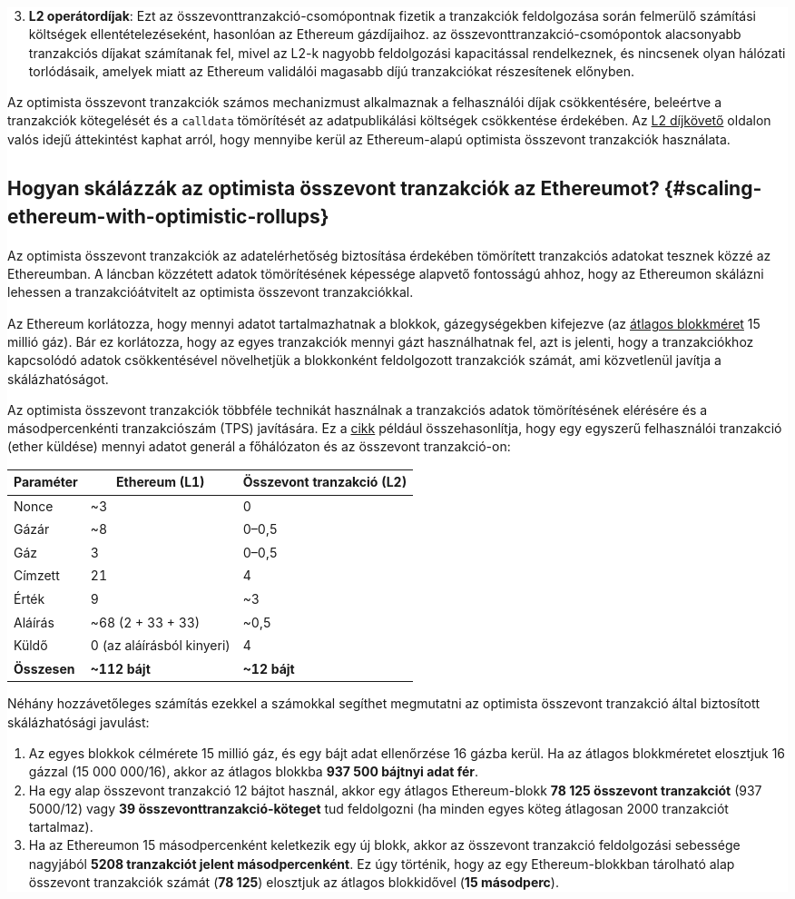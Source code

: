 3. **L2 operátordíjak**: Ezt az összevonttranzakció-csomópontnak fizetik a tranzakciók feldolgozása során felmerülő számítási költségek ellentételezéseként, hasonlóan az Ethereum gázdíjaihoz. az összevonttranzakció-csomópontok alacsonyabb tranzakciós díjakat számítanak fel, mivel az L2-k nagyobb feldolgozási kapacitással rendelkeznek, és nincsenek olyan hálózati torlódásaik, amelyek miatt az Ethereum validálói magasabb díjú tranzakciókat részesítenek előnyben.

Az optimista összevont tranzakciók számos mechanizmust alkalmaznak a felhasználói díjak csökkentésére, beleértve a tranzakciók kötegelését és a `calldata` tömörítését az adatpublikálási költségek csökkentése érdekében. Az [L2 díjkövető](https://l2fees.info/) oldalon valós idejű áttekintést kaphat arról, hogy mennyibe kerül az Ethereum-alapú optimista összevont tranzakciók használata.

## Hogyan skálázzák az optimista összevont tranzakciók az Ethereumot? {#scaling-ethereum-with-optimistic-rollups}

Az optimista összevont tranzakciók az adatelérhetőség biztosítása érdekében tömörített tranzakciós adatokat tesznek közzé az Ethereumban. A láncban közzétett adatok tömörítésének képessége alapvető fontosságú ahhoz, hogy az Ethereumon skálázni lehessen a tranzakcióátvitelt az optimista összevont tranzakciókkal.

Az Ethereum korlátozza, hogy mennyi adatot tartalmazhatnak a blokkok, gázegységekben kifejezve (az [átlagos blokkméret](/developers/docs/blocks/#block-size) 15 millió gáz). Bár ez korlátozza, hogy az egyes tranzakciók mennyi gázt használhatnak fel, azt is jelenti, hogy a tranzakciókhoz kapcsolódó adatok csökkentésével növelhetjük a blokkonként feldolgozott tranzakciók számát, ami közvetlenül javítja a skálázhatóságot.

Az optimista összevont tranzakciók többféle technikát használnak a tranzakciós adatok tömörítésének elérésére és a másodpercenkénti tranzakciószám (TPS) javítására. Ez a [cikk](https://vitalik.eth.limo/general/2021/01/05/rollup.html) például összehasonlítja, hogy egy egyszerű felhasználói tranzakció (ether küldése) mennyi adatot generál a főhálózaton és az összevont tranzakció-on:

| Paraméter    | Ethereum (L1)             | Összevont tranzakció (L2) |
| ------------ | ------------------------- | ------------------------- |
| Nonce        | ~3                        | 0                         |
| Gázár        | ~8                        | 0–0,5                     |
| Gáz          | 3                         | 0–0,5                     |
| Címzett      | 21                        | 4                         |
| Érték        | 9                         | ~3                        |
| Aláírás      | ~68 (2 + 33 + 33)         | ~0,5                      |
| Küldő        | 0 (az aláírásból kinyeri) | 4                         |
| **Összesen** | **~112 bájt**             | **~12 bájt**              |

Néhány hozzávetőleges számítás ezekkel a számokkal segíthet megmutatni az optimista összevont tranzakció által biztosított skálázhatósági javulást:

1. Az egyes blokkok célmérete 15 millió gáz, és egy bájt adat ellenőrzése 16 gázba kerül. Ha az átlagos blokkméretet elosztjuk 16 gázzal (15 000 000/16), akkor az átlagos blokkba **937 500 bájtnyi adat fér**.
2. Ha egy alap összevont tranzakció 12 bájtot használ, akkor egy átlagos Ethereum-blokk **78 125 összevont tranzakciót** (937 5000/12) vagy **39 összevonttranzakció-köteget** tud feldolgozni (ha minden egyes köteg átlagosan 2000 tranzakciót tartalmaz).
3. Ha az Ethereumon 15 másodpercenként keletkezik egy új blokk, akkor az összevont tranzakció feldolgozási sebessége nagyjából **5208 tranzakciót jelent másodpercenként**. Ez úgy történik, hogy az egy Ethereum-blokkban tárolható alap összevont tranzakciók számát (**78 125**) elosztjuk az átlagos blokkidővel (**15 másodperc**).
